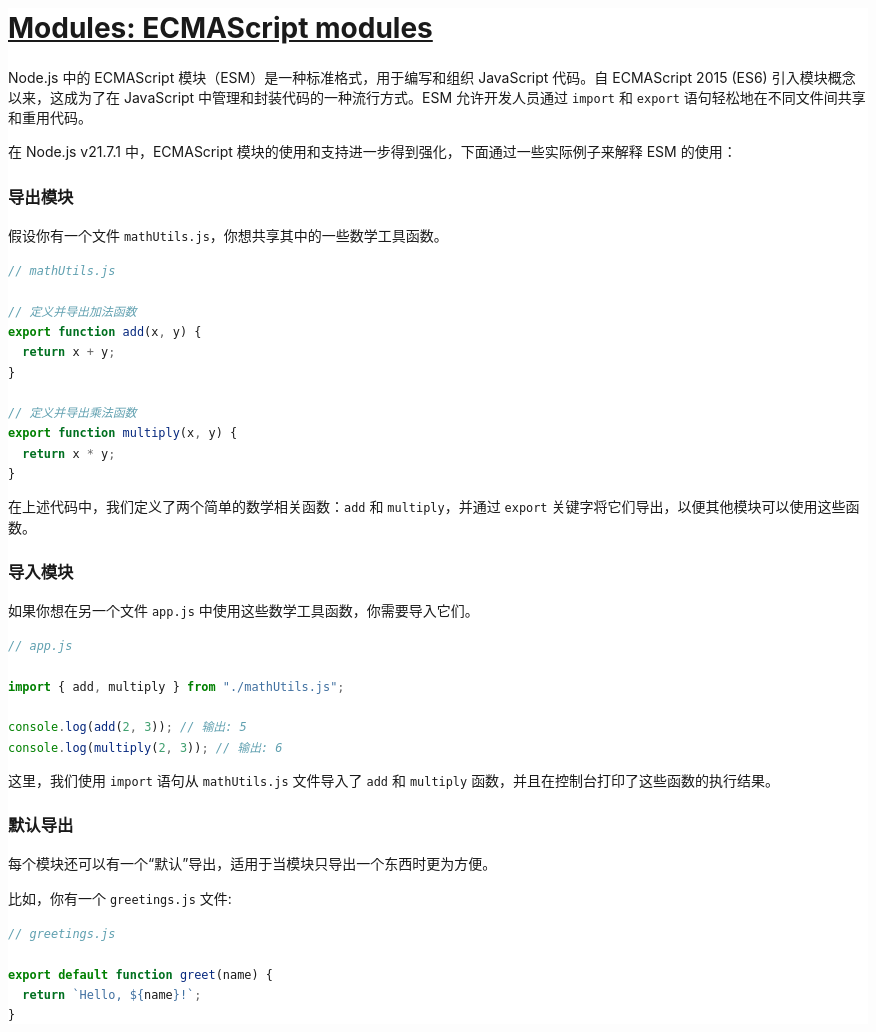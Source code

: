# [Modules: ECMAScript modules](https://nodejs.org/docs/latest/api/esm.html#modules-ecmascript-modules)

Node.js 中的 ECMAScript 模块（ESM）是一种标准格式，用于编写和组织 JavaScript 代码。自 ECMAScript 2015 (ES6) 引入模块概念以来，这成为了在 JavaScript 中管理和封装代码的一种流行方式。ESM 允许开发人员通过 `import` 和 `export` 语句轻松地在不同文件间共享和重用代码。

在 Node.js v21.7.1 中，ECMAScript 模块的使用和支持进一步得到强化，下面通过一些实际例子来解释 ESM 的使用：

### 导出模块

假设你有一个文件 `mathUtils.js`，你想共享其中的一些数学工具函数。

```javascript
// mathUtils.js

// 定义并导出加法函数
export function add(x, y) {
  return x + y;
}

// 定义并导出乘法函数
export function multiply(x, y) {
  return x * y;
}
```

在上述代码中，我们定义了两个简单的数学相关函数：`add` 和 `multiply`，并通过 `export` 关键字将它们导出，以便其他模块可以使用这些函数。

### 导入模块

如果你想在另一个文件 `app.js` 中使用这些数学工具函数，你需要导入它们。

```javascript
// app.js

import { add, multiply } from "./mathUtils.js";

console.log(add(2, 3)); // 输出: 5
console.log(multiply(2, 3)); // 输出: 6
```

这里，我们使用 `import` 语句从 `mathUtils.js` 文件导入了 `add` 和 `multiply` 函数，并且在控制台打印了这些函数的执行结果。

### 默认导出

每个模块还可以有一个“默认”导出，适用于当模块只导出一个东西时更为方便。

比如，你有一个 `greetings.js` 文件:

```javascript
// greetings.js

export default function greet(name) {
  return `Hello, ${name}!`;
}
```
